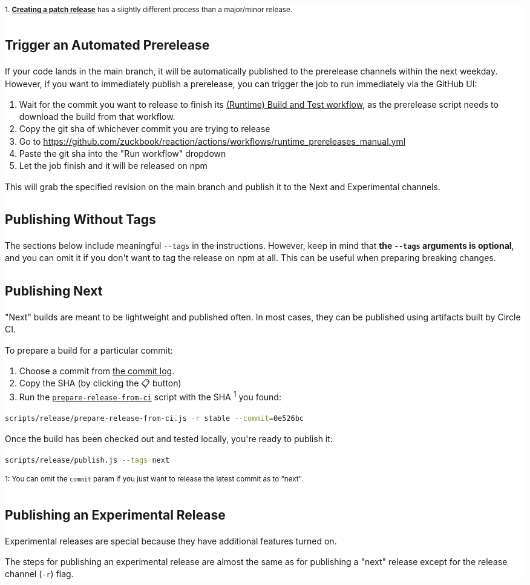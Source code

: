 <sup>1. [**Creating a patch release**](#creating-a-patch-release) has a slightly different process than a major/minor release.</sup>

## Trigger an Automated Prerelease

If your code lands in the main branch, it will be automatically published to the prerelease channels within the next weekday. However, if you want to immediately publish a prerelease, you can trigger the job to run immediately via the GitHub UI:

1. Wait for the commit you want to release to finish its [(Runtime) Build and Test workflow](https://github.com/zuckbook/reaction/actions/workflows/runtime_build_and_test.yml), as the prerelease script needs to download the build from that workflow.
2. Copy the git sha of whichever commit you are trying to release
3. Go to https://github.com/zuckbook/reaction/actions/workflows/runtime_prereleases_manual.yml
4. Paste the git sha into the "Run workflow" dropdown
5. Let the job finish and it will be released on npm

This will grab the specified revision on the main branch and publish it to the Next and Experimental channels.
## Publishing Without Tags

The sections below include meaningful `--tags` in the instructions. However, keep in mind that **the `--tags` arguments is optional**, and you can omit it if you don't want to tag the release on npm at all. This can be useful when preparing breaking changes.

## Publishing Next

"Next" builds are meant to be lightweight and published often. In most cases, they can be published using artifacts built by Circle CI.

To prepare a build for a particular commit:
1. Choose a commit from [the commit log](https://github.com/zuckbook/reaction/commits/main).
2. Copy the SHA (by clicking the 📋 button)
5. Run the [`prepare-release-from-ci`](#prepare-release-from-ci) script with the SHA <sup>1</sup> you found:
```sh
scripts/release/prepare-release-from-ci.js -r stable --commit=0e526bc
```

Once the build has been checked out and tested locally, you're ready to publish it:
```sh
scripts/release/publish.js --tags next
```

<sup>1: You can omit the `commit` param if you just want to release the latest commit as to "next".</sup>

## Publishing an Experimental Release

Experimental releases are special because they have additional features turned on.

The steps for publishing an experimental release are almost the same as for publishing a "next" release except for the release channel (`-r`) flag.
